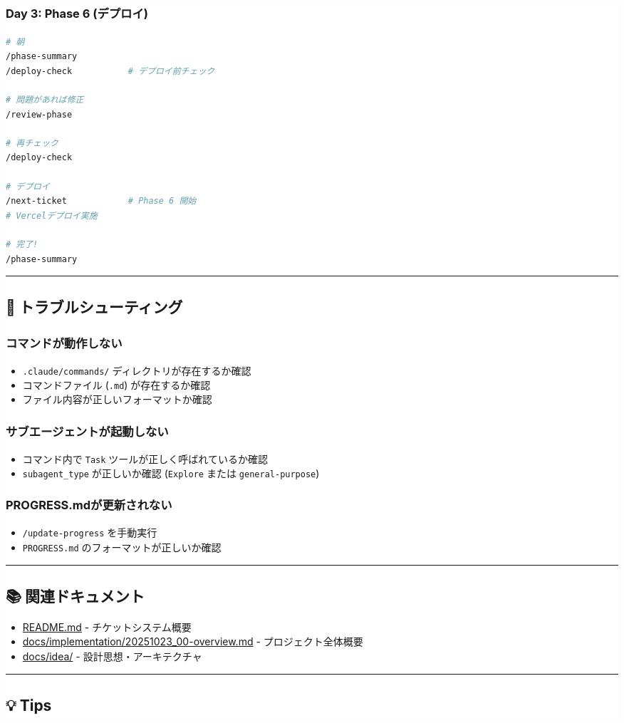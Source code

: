 
### Day 3: Phase 6 (デプロイ)

```bash
# 朝
/phase-summary
/deploy-check           # デプロイ前チェック

# 問題があれば修正
/review-phase

# 再チェック
/deploy-check

# デプロイ
/next-ticket            # Phase 6 開始
# Vercelデプロイ実施

# 完了!
/phase-summary
```

---

## 🐛 トラブルシューティング

### コマンドが動作しない
- `.claude/commands/` ディレクトリが存在するか確認
- コマンドファイル (`.md`) が存在するか確認
- ファイル内容が正しいフォーマットか確認

### サブエージェントが起動しない
- コマンド内で `Task` ツールが正しく呼ばれているか確認
- `subagent_type` が正しいか確認 (`Explore` または `general-purpose`)

### PROGRESS.mdが更新されない
- `/update-progress` を手動実行
- `PROGRESS.md` のフォーマットが正しいか確認

---

## 📚 関連ドキュメント

- [README.md](../README.md) - チケットシステム概要
- [docs/implementation/20251023_00-overview.md](../implementation/20251023_00-overview.md) - プロジェクト全体概要
- [docs/idea/](../idea/) - 設計思想・アーキテクチャ

---

## 💡 Tips
